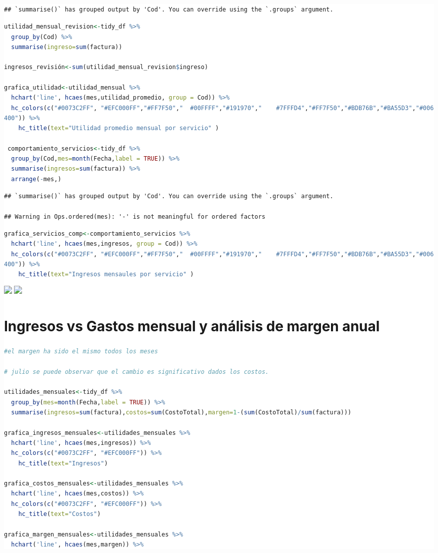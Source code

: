     ## `summarise()` has grouped output by 'Cod'. You can override using the `.groups` argument.

``` r
utilidad_mensual_revision<-tidy_df %>% 
  group_by(Cod) %>% 
  summarise(ingreso=sum(factura))

ingresos_revisión<-sum(utilidad_mensual_revision$ingreso)

grafica_utilidad<-utilidad_mensual %>% 
  hchart('line', hcaes(mes,utilidad_promedio, group = Cod)) %>%
  hc_colors(c("#0073C2FF", "#EFC000FF","#FF7F50","  #00FFFF","#191970","    #7FFFD4","#FF7F50","#BDB76B","#BA55D3","#006400")) %>% 
    hc_title(text="Utilidad promedio mensual por servicio" )

 comportamiento_servicios<-tidy_df %>% 
  group_by(Cod,mes=month(Fecha,label = TRUE)) %>% 
  summarise(ingresos=sum(factura)) %>% 
  arrange(-mes,) 
```

    ## `summarise()` has grouped output by 'Cod'. You can override using the `.groups` argument.

    ## Warning in Ops.ordered(mes): '-' is not meaningful for ordered factors

``` r
grafica_servicios_comp<-comportamiento_servicios %>% 
  hchart('line', hcaes(mes,ingresos, group = Cod)) %>%
  hc_colors(c("#0073C2FF", "#EFC000FF","#FF7F50","  #00FFFF","#191970","    #7FFFD4","#FF7F50","#BDB76B","#BA55D3","#006400")) %>% 
    hc_title(text="Ingresos mensaules por servicio" )
```

![](fotos_gráficas/Cantidad_servicios.png)
![](fotos_gráficas/utilidad_servicios.png)

# Ingresos vs Gastos mensual y análisis de margen anual

``` r
#el margen ha sido el mismo todos los meses

# julio se puede observar que el cambio es significativo dados los costos.

utilidades_mensuales<-tidy_df %>% 
  group_by(mes=month(Fecha,label = TRUE)) %>% 
  summarise(ingresos=sum(factura),costos=sum(CostoTotal),margen=1-(sum(CostoTotal)/sum(factura)))

grafica_ingresos_mensuales<-utilidades_mensuales %>% 
  hchart('line', hcaes(mes,ingresos)) %>% 
  hc_colors(c("#0073C2FF", "#EFC000FF")) %>% 
    hc_title(text="Ingresos") 

grafica_costos_mensuales<-utilidades_mensuales %>% 
  hchart('line', hcaes(mes,costos)) %>% 
  hc_colors(c("#0073C2FF", "#EFC000FF")) %>% 
    hc_title(text="Costos") 

grafica_margen_mensuales<-utilidades_mensuales %>% 
  hchart('line', hcaes(mes,margen)) %>% 
```